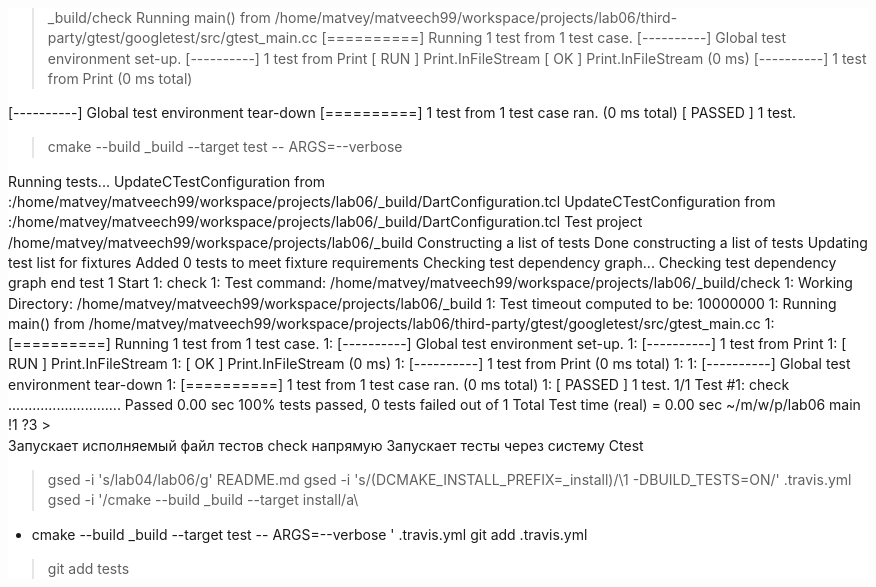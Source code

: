 











> _build/check
Running main() from /home/matvey/matveech99/workspace/projects/lab06/third-party/gtest/googletest/src/gtest_main.cc
[==========] Running 1 test from 1 test case.
[----------] Global test environment set-up.
[----------] 1 test from Print
[ RUN      ] Print.InFileStream
[       OK ] Print.InFileStream (0 ms)
[----------] 1 test from Print (0 ms total)

[----------] Global test environment tear-down
[==========] 1 test from 1 test case ran. (0 ms total)
[  PASSED  ] 1 test.
> cmake --build _build --target test -- ARGS=--verbose


Running tests...
UpdateCTestConfiguration  from :/home/matvey/matveech99/workspace/projects/lab06/_build/DartConfiguration.tcl
UpdateCTestConfiguration  from :/home/matvey/matveech99/workspace/projects/lab06/_build/DartConfiguration.tcl
Test project /home/matvey/matveech99/workspace/projects/lab06/_build
Constructing a list of tests
Done constructing a list of tests
Updating test list for fixtures
Added 0 tests to meet fixture requirements
Checking test dependency graph...
Checking test dependency graph end
test 1
    Start 1: check
1: Test command: /home/matvey/matveech99/workspace/projects/lab06/_build/check
1: Working Directory: /home/matvey/matveech99/workspace/projects/lab06/_build
1: Test timeout computed to be: 10000000
1: Running main() from /home/matvey/matveech99/workspace/projects/lab06/third-party/gtest/googletest/src/gtest_main.cc
1: [==========] Running 1 test from 1 test case.
1: [----------] Global test environment set-up.
1: [----------] 1 test from Print
1: [ RUN      ] Print.InFileStream
1: [       OK ] Print.InFileStream (0 ms)
1: [----------] 1 test from Print (0 ms total)
1: 
1: [----------] Global test environment tear-down
1: [==========] 1 test from 1 test case ran. (0 ms total)
1: [  PASSED  ] 1 test.
1/1 Test #1: check ............................   Passed    0.00 sec
100% tests passed, 0 tests failed out of 1
Total Test time (real) =   0.00 sec
~/m/w/p/lab06 main !1 ?3 >  
Запускает исполняемый файл тестов check напрямую
Запускает тесты через систему Ctest
> gsed -i 's/lab04/lab06/g' README.md
> gsed -i 's/\(DCMAKE_INSTALL_PREFIX=_install\)/\1 -DBUILD_TESTS=ON/' .travis.yml
> gsed -i '/cmake --build _build --target install/a\
- cmake --build _build --target test -- ARGS=--verbose
' .travis.yml
 git add .travis.yml
> git add tests
